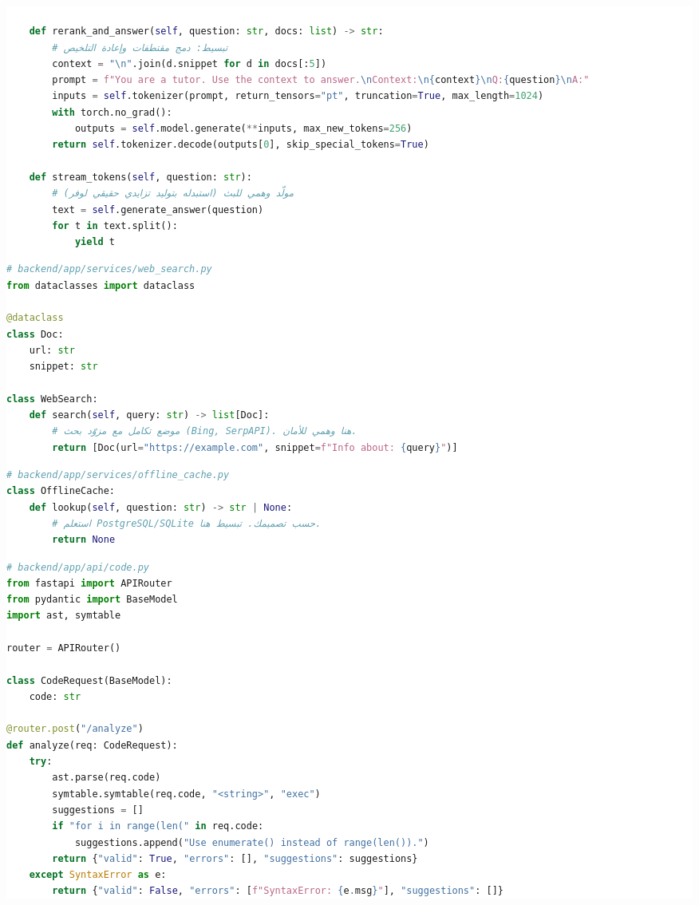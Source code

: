 ```python

    def rerank_and_answer(self, question: str, docs: list) -> str:
        # تبسيط: دمج مقتطفات وإعادة التلخيص
        context = "\n".join(d.snippet for d in docs[:5])
        prompt = f"You are a tutor. Use the context to answer.\nContext:\n{context}\nQ:{question}\nA:"
        inputs = self.tokenizer(prompt, return_tensors="pt", truncation=True, max_length=1024)
        with torch.no_grad():
            outputs = self.model.generate(**inputs, max_new_tokens=256)
        return self.tokenizer.decode(outputs[0], skip_special_tokens=True)

    def stream_tokens(self, question: str):
        # مولّد وهمي للبث (استبدله بتوليد تزايدي حقيقي لوفر)
        text = self.generate_answer(question)
        for t in text.split():
            yield t
```

```python
# backend/app/services/web_search.py
from dataclasses import dataclass

@dataclass
class Doc:
    url: str
    snippet: str

class WebSearch:
    def search(self, query: str) -> list[Doc]:
        # موضع تكامل مع مزوّد بحث (Bing, SerpAPI). هنا وهمي للأمان.
        return [Doc(url="https://example.com", snippet=f"Info about: {query}")]
```

```python
# backend/app/services/offline_cache.py
class OfflineCache:
    def lookup(self, question: str) -> str | None:
        # استعلم PostgreSQL/SQLite حسب تصميمك. تبسيط هنا.
        return None
```

```python
# backend/app/api/code.py
from fastapi import APIRouter
from pydantic import BaseModel
import ast, symtable

router = APIRouter()

class CodeRequest(BaseModel):
    code: str

@router.post("/analyze")
def analyze(req: CodeRequest):
    try:
        ast.parse(req.code)
        symtable.symtable(req.code, "<string>", "exec")
        suggestions = []
        if "for i in range(len(" in req.code:
            suggestions.append("Use enumerate() instead of range(len()).")
        return {"valid": True, "errors": [], "suggestions": suggestions}
    except SyntaxError as e:
        return {"valid": False, "errors": [f"SyntaxError: {e.msg}"], "suggestions": []}
```
